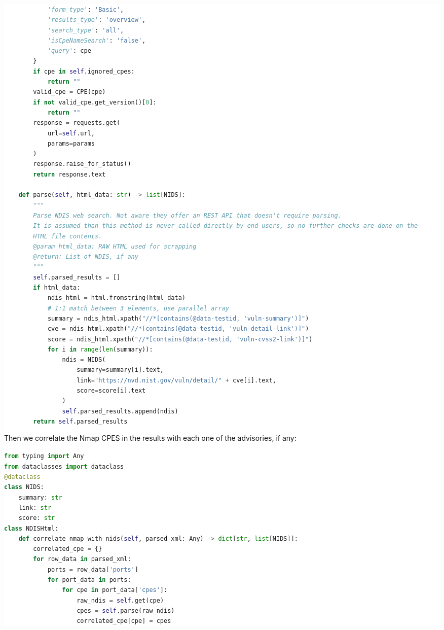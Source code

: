```python
            'form_type': 'Basic',
            'results_type': 'overview',
            'search_type': 'all',
            'isCpeNameSearch': 'false',
            'query': cpe
        }
        if cpe in self.ignored_cpes:
            return ""
        valid_cpe = CPE(cpe)
        if not valid_cpe.get_version()[0]:
            return ""
        response = requests.get(
            url=self.url,
            params=params
        )
        response.raise_for_status()
        return response.text

    def parse(self, html_data: str) -> list[NIDS]:
        """
        Parse NDIS web search. Not aware they offer an REST API that doesn't require parsing.
        It is assumed than this method is never called directly by end users, so no further checks are done on the
        HTML file contents.
        @param html_data: RAW HTML used for scrapping
        @return: List of NDIS, if any
        """
        self.parsed_results = []
        if html_data:
            ndis_html = html.fromstring(html_data)
            # 1:1 match between 3 elements, use parallel array
            summary = ndis_html.xpath("//*[contains(@data-testid, 'vuln-summary')]")
            cve = ndis_html.xpath("//*[contains(@data-testid, 'vuln-detail-link')]")
            score = ndis_html.xpath("//*[contains(@data-testid, 'vuln-cvss2-link')]")
            for i in range(len(summary)):
                ndis = NIDS(
                    summary=summary[i].text,
                    link="https://nvd.nist.gov/vuln/detail/" + cve[i].text,
                    score=score[i].text
                )
                self.parsed_results.append(ndis)
        return self.parsed_results
```

Then we correlate the Nmap CPES in the results with each one of the advisories, if any:

```python
from typing import Any
from dataclasses import dataclass
@dataclass
class NIDS:
    summary: str
    link: str
    score: str
class NDISHtml:
    def correlate_nmap_with_nids(self, parsed_xml: Any) -> dict[str, list[NIDS]]:
        correlated_cpe = {}
        for row_data in parsed_xml:
            ports = row_data['ports']
            for port_data in ports:
                for cpe in port_data['cpes']:
                    raw_ndis = self.get(cpe)
                    cpes = self.parse(raw_ndis)
                    correlated_cpe[cpe] = cpes
```